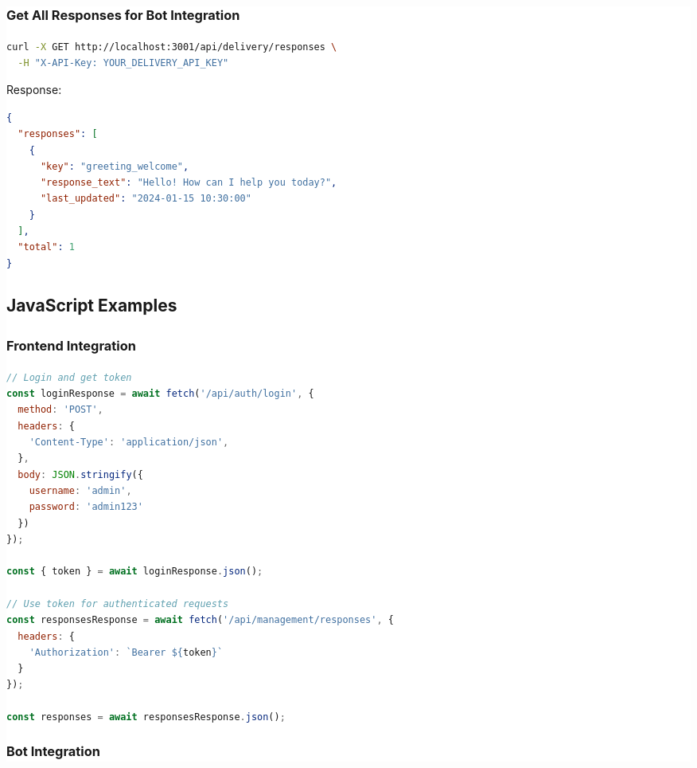 ### Get All Responses for Bot Integration

```bash
curl -X GET http://localhost:3001/api/delivery/responses \
  -H "X-API-Key: YOUR_DELIVERY_API_KEY"
```

Response:
```json
{
  "responses": [
    {
      "key": "greeting_welcome",
      "response_text": "Hello! How can I help you today?",
      "last_updated": "2024-01-15 10:30:00"
    }
  ],
  "total": 1
}
```

## JavaScript Examples

### Frontend Integration

```javascript
// Login and get token
const loginResponse = await fetch('/api/auth/login', {
  method: 'POST',
  headers: {
    'Content-Type': 'application/json',
  },
  body: JSON.stringify({
    username: 'admin',
    password: 'admin123'
  })
});

const { token } = await loginResponse.json();

// Use token for authenticated requests
const responsesResponse = await fetch('/api/management/responses', {
  headers: {
    'Authorization': `Bearer ${token}`
  }
});

const responses = await responsesResponse.json();
```

### Bot Integration
